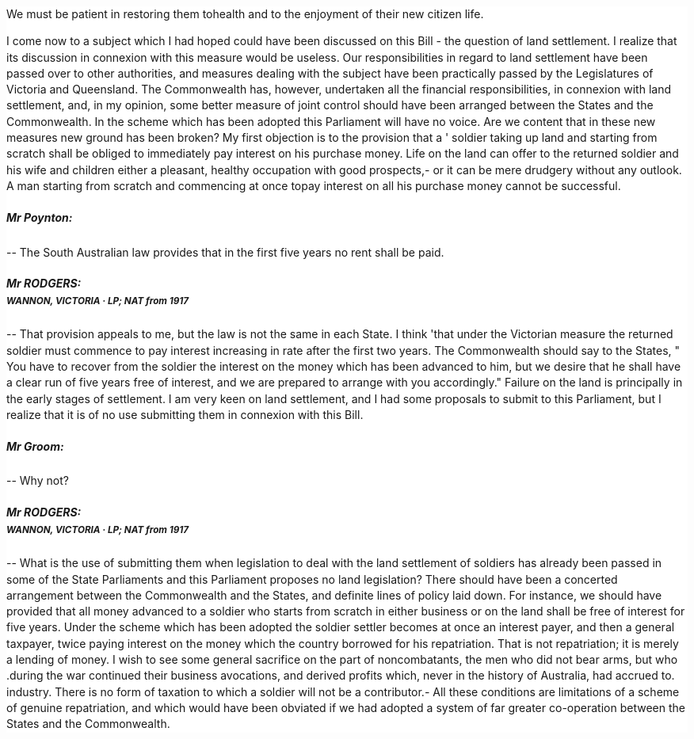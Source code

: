 We must be patient in restoring them tohealth and to the enjoyment of their new citizen life. 

I come now to a subject which I had hoped could have been discussed on this Bill - the question of land settlement. I realize that its discussion in connexion with this measure would be useless. Our responsibilities in regard to land settlement have been passed over to other authorities, and measures dealing with the subject have been practically passed by the Legislatures of Victoria and Queensland. The Commonwealth has, however, undertaken all the financial responsibilities, in connexion with land settlement, and, in my opinion, some better measure of joint control should have been arranged between the States and the Commonwealth. In the scheme which has been adopted this Parliament will have no voice. Are we content that in these new measures new ground has been broken? My first objection is to the provision that a ' soldier taking up land and starting from scratch shall be obliged to immediately pay interest on his purchase money. Life on the land can offer to the returned soldier and his wife and children either a pleasant, healthy occupation with good prospects,- or it can be mere drudgery without any outlook. A man starting from scratch and commencing at once topay interest on all his purchase money cannot be successful. 

##### Mr Poynton:

-- The South Australian law provides that in the first five years no rent shall be paid. 

##### Mr RODGERS:<br><small class="text-muted">WANNON, VICTORIA &middot; LP; NAT from 1917</small>

-- That provision appeals to me, but the law is not the same in each State. I think 'that under the Victorian measure the returned soldier must commence to pay interest increasing in rate after the first two years. The Commonwealth should  say to the States, " You have to recover from the soldier the interest on the money which has been advanced to him, but we desire that he shall have a clear run of five years free of interest, and we are prepared to arrange with you accordingly." Failure on the land is principally in the early stages of settlement. I am very keen on land settlement, and I had some proposals to submit to this Parliament, but I realize that it is of no use submitting them in connexion with this Bill. 

##### Mr Groom:

-- Why not? 

##### Mr RODGERS:<br><small class="text-muted">WANNON, VICTORIA &middot; LP; NAT from 1917</small>

-- What is the use of submitting them when legislation to deal with the land settlement of soldiers has already been passed in some of the State Parliaments and this Parliament proposes no land legislation? There should have been a concerted arrangement between the Commonwealth and the States, and definite lines of policy laid down. For instance, we should have provided that all money advanced to a soldier who starts from scratch in either business or on the land shall be free of interest for five years. Under the scheme which has been adopted the soldier settler becomes at once an interest payer, and then a general taxpayer, twice paying interest on the money which the country borrowed for his repatriation. That is not repatriation; it is merely a lending of money. I wish to see some general sacrifice on the part of noncombatants, the men who did not bear arms, but who .during the war continued their business avocations, and derived profits which, never in the history of Australia, had accrued to. industry. There is no form of taxation to which a soldier will not be a contributor.- All these conditions are limitations of a scheme of genuine repatriation, and which would have been obviated if we had adopted a system of far greater co-operation between the States and the Commonwealth. 
